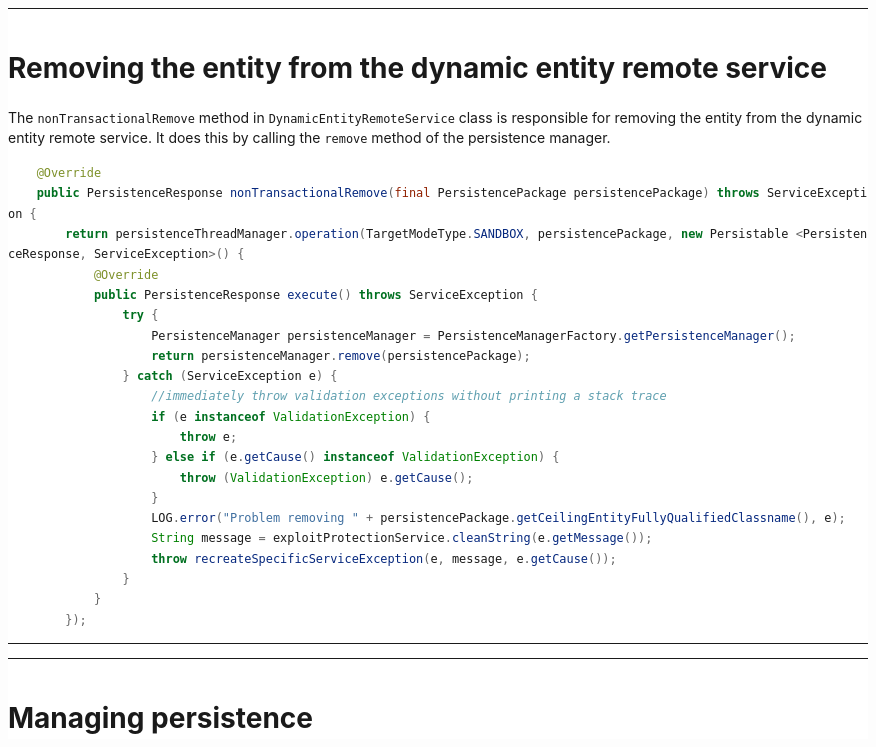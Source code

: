 
</SwmSnippet>

<SwmSnippet path="/admin/broadleaf-open-admin-platform/src/main/java/org/broadleafcommerce/openadmin/server/service/DynamicEntityRemoteService.java" line="329">

---

# Removing the entity from the dynamic entity remote service

The `nonTransactionalRemove` method in `DynamicEntityRemoteService` class is responsible for removing the entity from the dynamic entity remote service. It does this by calling the `remove` method of the persistence manager.

```java
    @Override
    public PersistenceResponse nonTransactionalRemove(final PersistencePackage persistencePackage) throws ServiceException {
        return persistenceThreadManager.operation(TargetModeType.SANDBOX, persistencePackage, new Persistable <PersistenceResponse, ServiceException>() {
            @Override
            public PersistenceResponse execute() throws ServiceException {
                try {
                    PersistenceManager persistenceManager = PersistenceManagerFactory.getPersistenceManager();
                    return persistenceManager.remove(persistencePackage);
                } catch (ServiceException e) {
                    //immediately throw validation exceptions without printing a stack trace
                    if (e instanceof ValidationException) {
                        throw e;
                    } else if (e.getCause() instanceof ValidationException) {
                        throw (ValidationException) e.getCause();
                    }
                    LOG.error("Problem removing " + persistencePackage.getCeilingEntityFullyQualifiedClassname(), e);
                    String message = exploitProtectionService.cleanString(e.getMessage());
                    throw recreateSpecificServiceException(e, message, e.getCause());
                }
            }
        });
```

---

</SwmSnippet>

<SwmSnippet path="/admin/broadleaf-open-admin-platform/src/main/java/org/broadleafcommerce/openadmin/server/service/persistence/PersistenceManagerContext.java" line="49">

---

# Managing persistence
